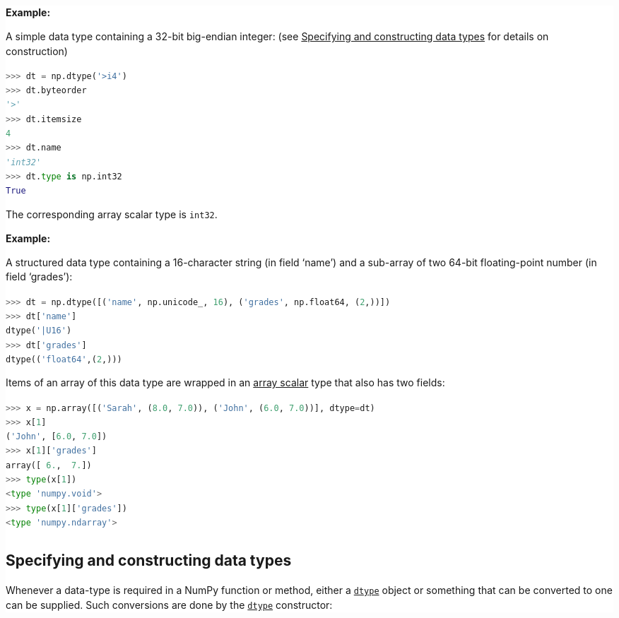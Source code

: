 **Example:**

A simple data type containing a 32-bit big-endian integer:
(see [Specifying and constructing data types](#arrays-dtypes-constructing) for details on construction)

``` python
>>> dt = np.dtype('>i4')
>>> dt.byteorder
'>'
>>> dt.itemsize
4
>>> dt.name
'int32'
>>> dt.type is np.int32
True
```

The corresponding array scalar type is ``int32``.

**Example:**

A structured data type containing a 16-character string (in field ‘name’)
and a sub-array of two 64-bit floating-point number (in field ‘grades’):

``` python
>>> dt = np.dtype([('name', np.unicode_, 16), ('grades', np.float64, (2,))])
>>> dt['name']
dtype('|U16')
>>> dt['grades']
dtype(('float64',(2,)))
```

Items of an array of this data type are wrapped in an [array
scalar](arrays.scalars.html#arrays-scalars) type that also has two fields:

``` python
>>> x = np.array([('Sarah', (8.0, 7.0)), ('John', (6.0, 7.0))], dtype=dt)
>>> x[1]
('John', [6.0, 7.0])
>>> x[1]['grades']
array([ 6.,  7.])
>>> type(x[1])
<type 'numpy.void'>
>>> type(x[1]['grades'])
<type 'numpy.ndarray'>
```

## Specifying and constructing data types

Whenever a data-type is required in a NumPy function or method, either
a [``dtype``](generated/numpy.dtype.html#numpy.dtype) object or something that can be converted to one can
be supplied.  Such conversions are done by the [``dtype``](generated/numpy.dtype.html#numpy.dtype)
constructor:
